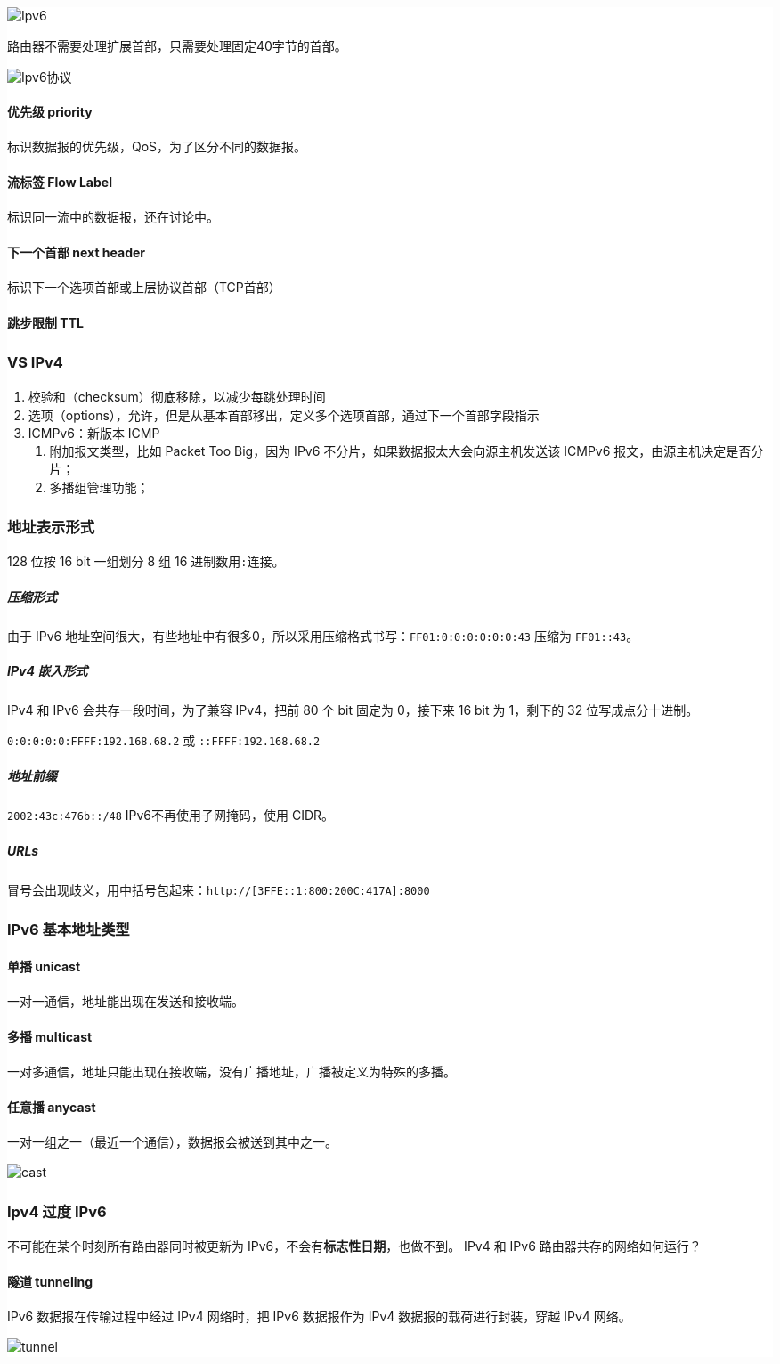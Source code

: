 ![Ipv6](IPv6.png)

路由器不需要处理扩展首部，只需要处理固定40字节的首部。

![Ipv6协议](IPv6协议.png)
#### 优先级 priority
标识数据报的优先级，QoS，为了区分不同的数据报。
#### 流标签 Flow Label
标识同一流中的数据报，还在讨论中。
#### 下一个首部 next header
标识下一个选项首部或上层协议首部（TCP首部）
#### 跳步限制 TTL

### VS IPv4
1. 校验和（checksum）彻底移除，以减少每跳处理时间
2. 选项（options），允许，但是从基本首部移出，定义多个选项首部，通过下一个首部字段指示
3. ICMPv6：新版本 ICMP
   1. 附加报文类型，比如 Packet Too Big，因为 IPv6 不分片，如果数据报太大会向源主机发送该 ICMPv6 报文，由源主机决定是否分片；
   2. 多播组管理功能；
### 地址表示形式
128 位按 16 bit 一组划分 8 组 16 进制数用`:`连接。
##### 压缩形式
由于 IPv6 地址空间很大，有些地址中有很多0，所以采用压缩格式书写：`FF01:0:0:0:0:0:0:43` 压缩为 `FF01::43`。
##### IPv4 嵌入形式
IPv4 和 IPv6 会共存一段时间，为了兼容 IPv4，把前 80 个 bit 固定为 0，接下来 16 bit 为 1，剩下的 32 位写成点分十进制。

`0:0:0:0:0:FFFF:192.168.68.2` 或 `::FFFF:192.168.68.2`

##### 地址前缀
`2002:43c:476b::/48` IPv6不再使用子网掩码，使用 CIDR。
##### URLs
冒号会出现歧义，用中括号包起来：`http://[3FFE::1:800:200C:417A]:8000`

### IPv6 基本地址类型
#### 单播 unicast
一对一通信，地址能出现在发送和接收端。
#### 多播 multicast
一对多通信，地址只能出现在接收端，没有广播地址，广播被定义为特殊的多播。
#### 任意播 anycast
一对一组之一（最近一个通信），数据报会被送到其中之一。


![cast](cast.png)

### Ipv4 过度 IPv6
不可能在某个时刻所有路由器同时被更新为 IPv6，不会有**标志性日期**，也做不到。
IPv4 和 IPv6 路由器共存的网络如何运行？

#### 隧道 tunneling
IPv6 数据报在传输过程中经过 IPv4 网络时，把 IPv6 数据报作为 IPv4 数据报的载荷进行封装，穿越 IPv4 网络。

![tunnel](tunnel.png)